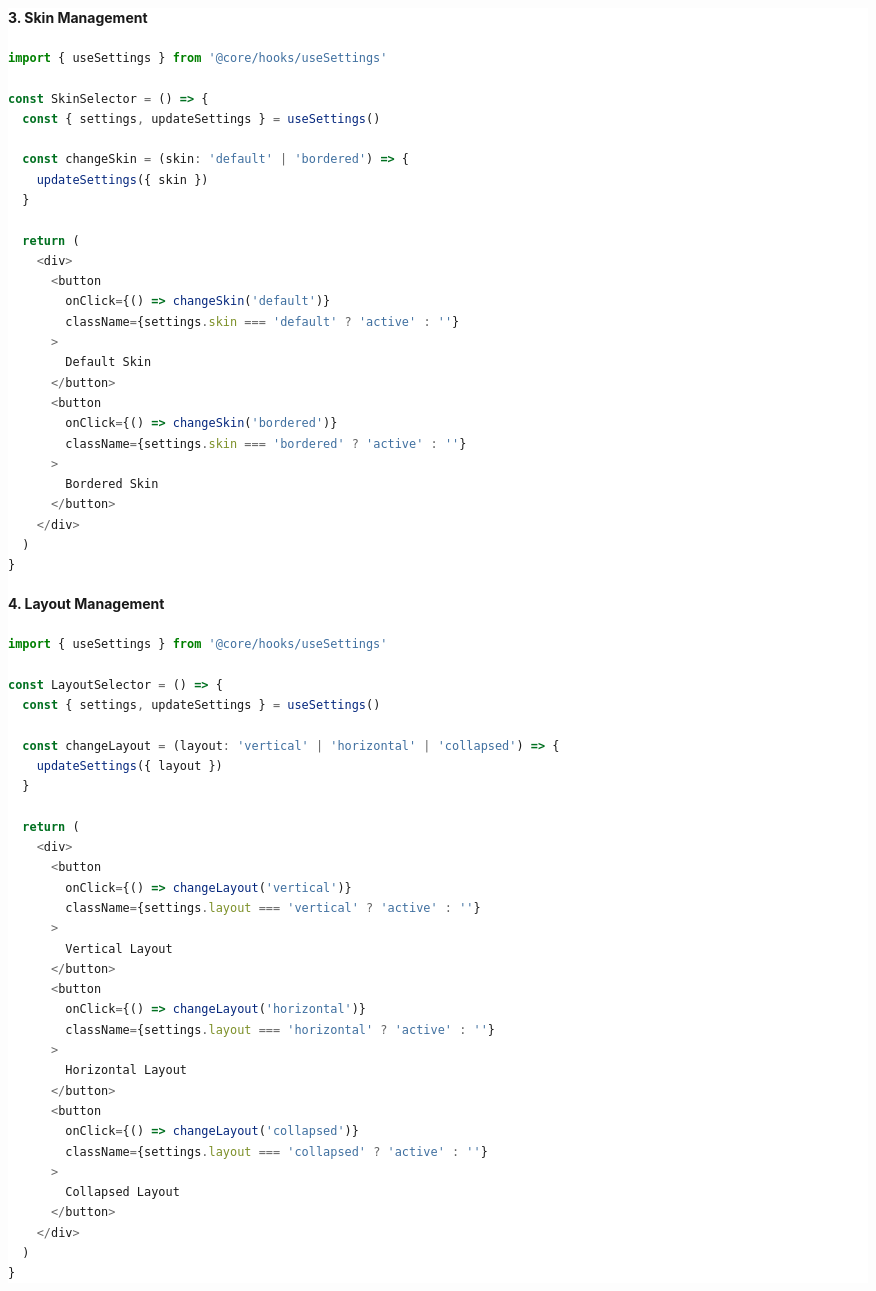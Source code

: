 #### 3. Skin Management
```typescript
import { useSettings } from '@core/hooks/useSettings'

const SkinSelector = () => {
  const { settings, updateSettings } = useSettings()

  const changeSkin = (skin: 'default' | 'bordered') => {
    updateSettings({ skin })
  }

  return (
    <div>
      <button 
        onClick={() => changeSkin('default')}
        className={settings.skin === 'default' ? 'active' : ''}
      >
        Default Skin
      </button>
      <button 
        onClick={() => changeSkin('bordered')}
        className={settings.skin === 'bordered' ? 'active' : ''}
      >
        Bordered Skin
      </button>
    </div>
  )
}
```

#### 4. Layout Management
```typescript
import { useSettings } from '@core/hooks/useSettings'

const LayoutSelector = () => {
  const { settings, updateSettings } = useSettings()

  const changeLayout = (layout: 'vertical' | 'horizontal' | 'collapsed') => {
    updateSettings({ layout })
  }

  return (
    <div>
      <button 
        onClick={() => changeLayout('vertical')}
        className={settings.layout === 'vertical' ? 'active' : ''}
      >
        Vertical Layout
      </button>
      <button 
        onClick={() => changeLayout('horizontal')}
        className={settings.layout === 'horizontal' ? 'active' : ''}
      >
        Horizontal Layout
      </button>
      <button 
        onClick={() => changeLayout('collapsed')}
        className={settings.layout === 'collapsed' ? 'active' : ''}
      >
        Collapsed Layout
      </button>
    </div>
  )
}
```